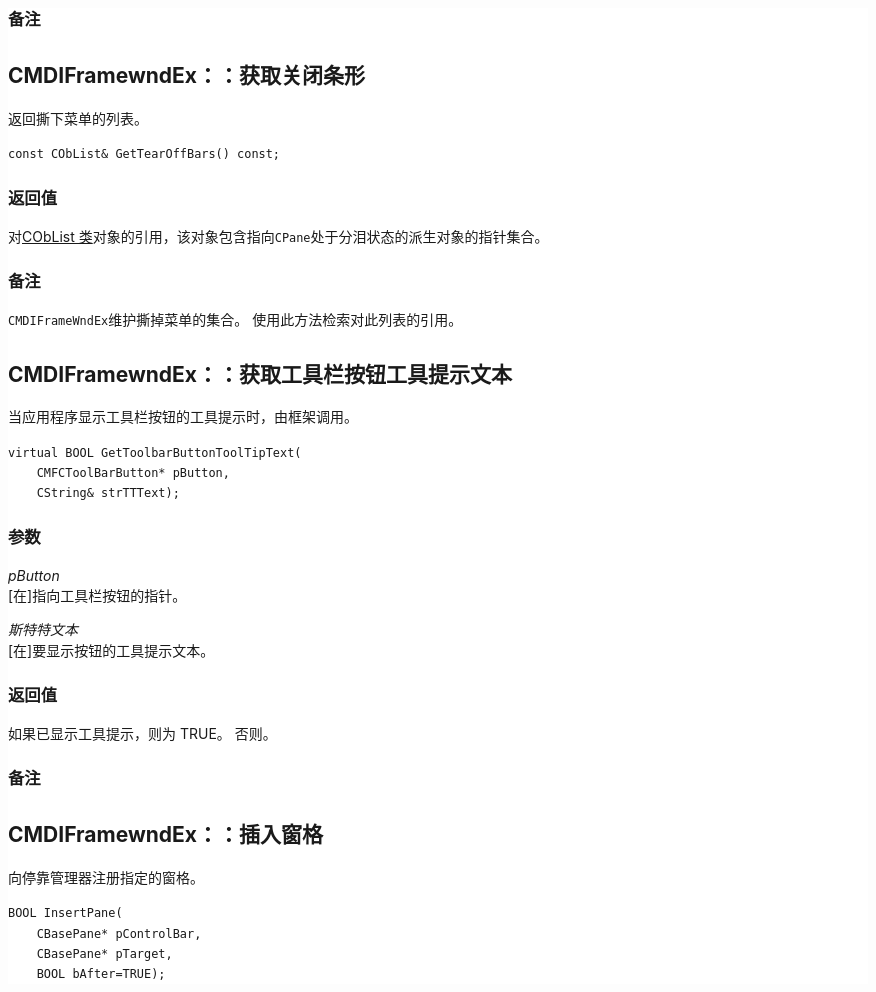 ### <a name="remarks"></a>备注

## <a name="cmdiframewndexgettearoffbars"></a><a name="gettearoffbars"></a>CMDIFramewndEx：：获取关闭条形

返回撕下菜单的列表。

```
const CObList& GetTearOffBars() const;
```

### <a name="return-value"></a>返回值

对[CObList 类](../../mfc/reference/coblist-class.md)对象的引用，该对象包含指向`CPane`处于分泪状态的派生对象的指针集合。

### <a name="remarks"></a>备注

`CMDIFrameWndEx`维护撕掉菜单的集合。 使用此方法检索对此列表的引用。

## <a name="cmdiframewndexgettoolbarbuttontooltiptext"></a><a name="gettoolbarbuttontooltiptext"></a>CMDIFramewndEx：：获取工具栏按钮工具提示文本

当应用程序显示工具栏按钮的工具提示时，由框架调用。

```
virtual BOOL GetToolbarButtonToolTipText(
    CMFCToolBarButton* pButton,
    CString& strTTText);
```

### <a name="parameters"></a>参数

*pButton*<br/>
[在]指向工具栏按钮的指针。

*斯特特文本*<br/>
[在]要显示按钮的工具提示文本。

### <a name="return-value"></a>返回值

如果已显示工具提示，则为 TRUE。 否则。

### <a name="remarks"></a>备注

## <a name="cmdiframewndexinsertpane"></a><a name="insertpane"></a>CMDIFramewndEx：：插入窗格

向停靠管理器注册指定的窗格。

```
BOOL InsertPane(
    CBasePane* pControlBar,
    CBasePane* pTarget,
    BOOL bAfter=TRUE);
```
